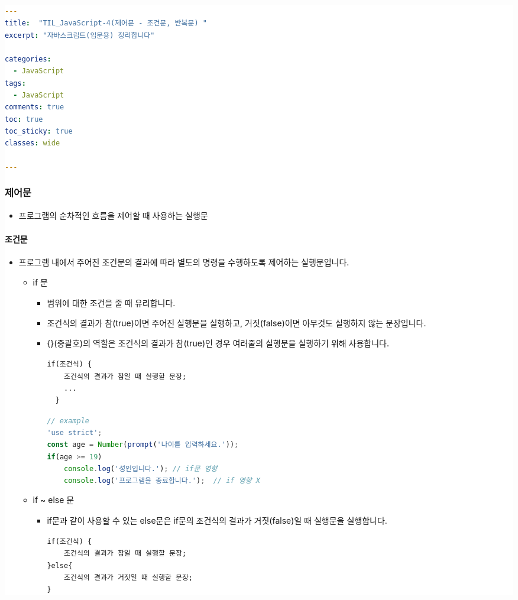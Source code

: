 ```yaml
---
title:  "TIL_JavaScript-4(제어문 - 조건문, 반복문) "
excerpt: "자바스크립트(입문용) 정리합니다"

categories:
  - JavaScript
tags:
  - JavaScript
comments: true
toc: true
toc_sticky: true
classes: wide

---
```


### 제어문

- 프로그램의 순차적인 흐름을 제어할 때 사용하는 실행문

#### 조건문
  - 프로그램 내에서 주어진 조건문의 결과에 따라 별도의 명령을 수행하도록 제어하는 실행문입니다.
    - if 문
        - 범위에 대한 조건을 줄 때 유리합니다.
	    - 조건식의 결과가 참(true)이면 주어진 실행문을 실행하고, 거짓(false)이면 아무것도 실행하지 않는 문장입니다.
        - {}(중괄호)의 역할은 조건식의 결과가 참(true)인 경우 여러줄의 실행문을 실행하기 위해 사용합니다.
            ```
            if(조건식) {
                조건식의 결과가 참일 때 실행할 문장;
                ...
              }
            ```
          
            ```javascript
            // example
            'use strict';
            const age = Number(prompt('나이를 입력하세요.'));
            if(age >= 19) 
                console.log('성인입니다.'); // if문 영향
                console.log('프로그램을 종료합니다.');  // if 영향 X
            ```
        
    - if ~ else 문
        - if문과 같이 사용할 수 있는 else문은 if문의 조건식의 결과가 거짓(false)일 때 실행문을 실행합니다.
            ```
            if(조건식) {
                조건식의 결과가 참일 때 실행할 문장;
            }else{
                조건식의 결과가 거짓일 때 실행할 문장;
            }
            ```
           